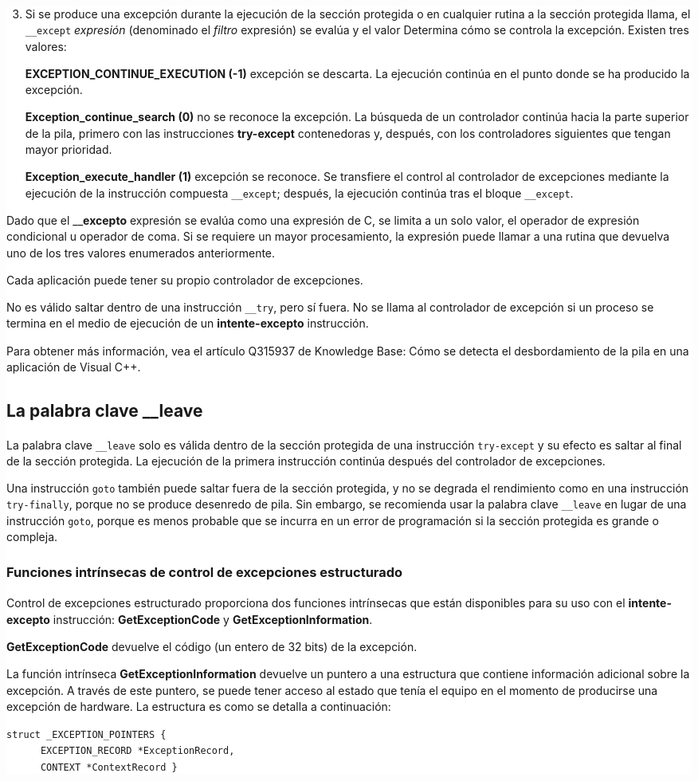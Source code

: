 3.  Si se produce una excepción durante la ejecución de la sección protegida o en cualquier rutina a la sección protegida llama, el `__except` *expresión* (denominado el *filtro* expresión) se evalúa y el valor Determina cómo se controla la excepción. Existen tres valores:  
  
     **EXCEPTION_CONTINUE_EXECUTION (-1)** excepción se descarta. La ejecución continúa en el punto donde se ha producido la excepción.  
  
     **Exception_continue_search (0)** no se reconoce la excepción. La búsqueda de un controlador continúa hacia la parte superior de la pila, primero con las instrucciones **try-except** contenedoras y, después, con los controladores siguientes que tengan mayor prioridad.  
  
     **Exception_execute_handler (1)** excepción se reconoce. Se transfiere el control al controlador de excepciones mediante la ejecución de la instrucción compuesta `__except`; después, la ejecución continúa tras el bloque `__except`.  
  
 Dado que el __**excepto** expresión se evalúa como una expresión de C, se limita a un solo valor, el operador de expresión condicional u operador de coma. Si se requiere un mayor procesamiento, la expresión puede llamar a una rutina que devuelva uno de los tres valores enumerados anteriormente.  
  
 Cada aplicación puede tener su propio controlador de excepciones.  
  
 No es válido saltar dentro de una instrucción `__try`, pero sí fuera. No se llama al controlador de excepción si un proceso se termina en el medio de ejecución de un **intente-excepto** instrucción.  
  
 Para obtener más información, vea el artículo Q315937 de Knowledge Base: Cómo se detecta el desbordamiento de la pila en una aplicación de Visual C++.  
  
## <a name="the-leave-keyword"></a>La palabra clave __leave  
 La palabra clave `__leave` solo es válida dentro de la sección protegida de una instrucción `try-except` y su efecto es saltar al final de la sección protegida. La ejecución de la primera instrucción continúa después del controlador de excepciones.  
  
 Una instrucción `goto` también puede saltar fuera de la sección protegida, y no se degrada el rendimiento como en una instrucción `try-finally`, porque no se produce desenredo de pila. Sin embargo, se recomienda usar la palabra clave `__leave` en lugar de una instrucción `goto`, porque es menos probable que se incurra en un error de programación si la sección protegida es grande o compleja.  
  
### <a name="structured-exception-handling-intrinsic-functions"></a>Funciones intrínsecas de control de excepciones estructurado  
 Control de excepciones estructurado proporciona dos funciones intrínsecas que están disponibles para su uso con el **intente-excepto** instrucción: **GetExceptionCode** y **GetExceptionInformation**.  
  
 **GetExceptionCode** devuelve el código (un entero de 32 bits) de la excepción.  
  
 La función intrínseca **GetExceptionInformation** devuelve un puntero a una estructura que contiene información adicional sobre la excepción. A través de este puntero, se puede tener acceso al estado que tenía el equipo en el momento de producirse una excepción de hardware. La estructura es como se detalla a continuación:  
  
```  
struct _EXCEPTION_POINTERS {  
      EXCEPTION_RECORD *ExceptionRecord,  
      CONTEXT *ContextRecord }  
```  
  
